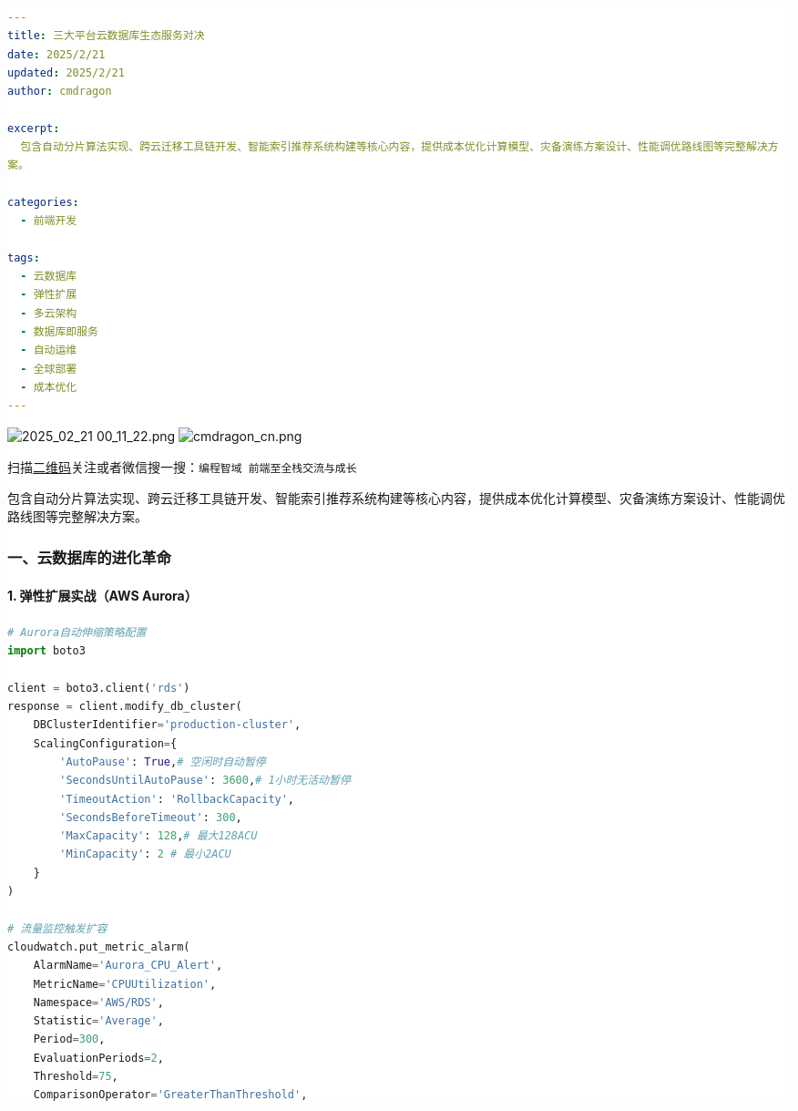 ```yaml
---
title: 三大平台云数据库生态服务对决
date: 2025/2/21
updated: 2025/2/21
author: cmdragon

excerpt:
  包含自动分片算法实现、跨云迁移工具链开发、智能索引推荐系统构建等核心内容，提供成本优化计算模型、灾备演练方案设计、性能调优路线图等完整解决方案。

categories:
  - 前端开发

tags:
  - 云数据库
  - 弹性扩展
  - 多云架构
  - 数据库即服务
  - 自动运维
  - 全球部署
  - 成本优化
---
```


<img src="https://static.amd794.com/blog/images/2025_02_21 00_11_22.png@blog" title="2025_02_21 00_11_22.png" alt="2025_02_21 00_11_22.png"/>

<img src="https://api2.cmdragon.cn/upload/cmder/20250304_012821924.jpg" title="cmdragon_cn.png" alt="cmdragon_cn.png"/>


扫描[二维码](https://api2.cmdragon.cn/upload/cmder/20250304_012821924.jpg)关注或者微信搜一搜：`编程智域 前端至全栈交流与成长`


包含自动分片算法实现、跨云迁移工具链开发、智能索引推荐系统构建等核心内容，提供成本优化计算模型、灾备演练方案设计、性能调优路线图等完整解决方案。
 

### 一、云数据库的进化革命  

#### 1. 弹性扩展实战（AWS Aurora）  
```python
# Aurora自动伸缩策略配置
import boto3

client = boto3.client('rds')
response = client.modify_db_cluster(
    DBClusterIdentifier='production-cluster',
    ScalingConfiguration={
        'AutoPause': True,# 空闲时自动暂停
        'SecondsUntilAutoPause': 3600,# 1小时无活动暂停
        'TimeoutAction': 'RollbackCapacity',
        'SecondsBeforeTimeout': 300,
        'MaxCapacity': 128,# 最大128ACU
        'MinCapacity': 2 # 最小2ACU
    }
)

# 流量监控触发扩容
cloudwatch.put_metric_alarm(
    AlarmName='Aurora_CPU_Alert',
    MetricName='CPUUtilization',
    Namespace='AWS/RDS',
    Statistic='Average',
    Period=300,
    EvaluationPeriods=2,
    Threshold=75,
    ComparisonOperator='GreaterThanThreshold',
```